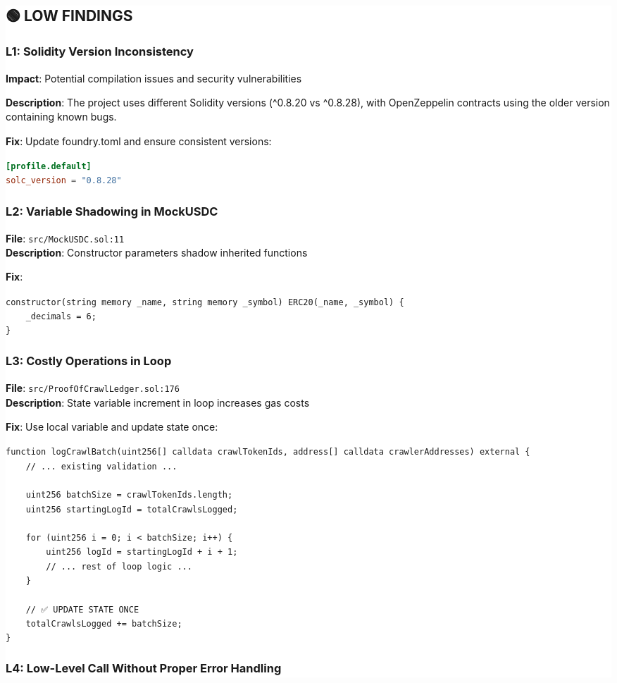 
## 🟢 LOW FINDINGS

### L1: Solidity Version Inconsistency

**Impact**: Potential compilation issues and security vulnerabilities

**Description**:
The project uses different Solidity versions (^0.8.20 vs ^0.8.28), with OpenZeppelin contracts using the older version containing known bugs.

**Fix**: Update foundry.toml and ensure consistent versions:
```toml
[profile.default]
solc_version = "0.8.28"
```

### L2: Variable Shadowing in MockUSDC

**File**: `src/MockUSDC.sol:11`  
**Description**: Constructor parameters shadow inherited functions

**Fix**:
```solidity
constructor(string memory _name, string memory _symbol) ERC20(_name, _symbol) {
    _decimals = 6;
}
```

### L3: Costly Operations in Loop

**File**: `src/ProofOfCrawlLedger.sol:176`  
**Description**: State variable increment in loop increases gas costs

**Fix**: Use local variable and update state once:
```solidity
function logCrawlBatch(uint256[] calldata crawlTokenIds, address[] calldata crawlerAddresses) external {
    // ... existing validation ...
    
    uint256 batchSize = crawlTokenIds.length;
    uint256 startingLogId = totalCrawlsLogged;
    
    for (uint256 i = 0; i < batchSize; i++) {
        uint256 logId = startingLogId + i + 1;
        // ... rest of loop logic ...
    }
    
    // ✅ UPDATE STATE ONCE
    totalCrawlsLogged += batchSize;
}
```

### L4: Low-Level Call Without Proper Error Handling
